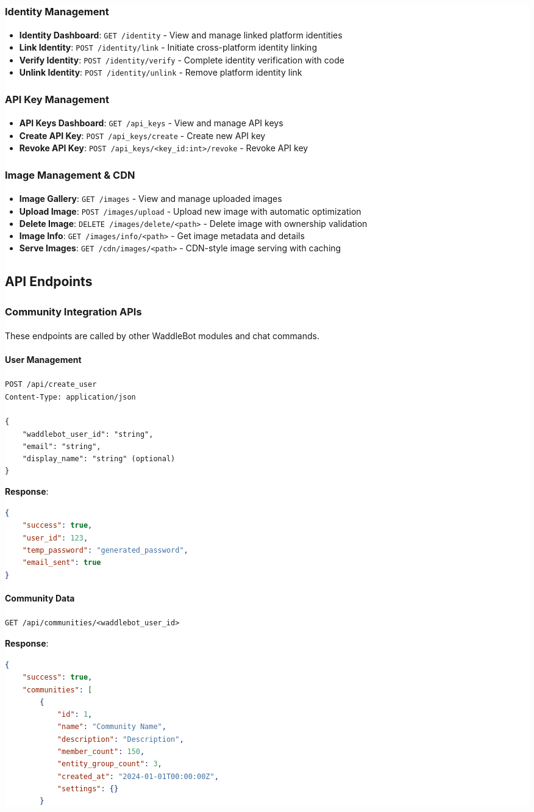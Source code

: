 ### Identity Management
- **Identity Dashboard**: `GET /identity` - View and manage linked platform identities
- **Link Identity**: `POST /identity/link` - Initiate cross-platform identity linking
- **Verify Identity**: `POST /identity/verify` - Complete identity verification with code
- **Unlink Identity**: `POST /identity/unlink` - Remove platform identity link

### API Key Management
- **API Keys Dashboard**: `GET /api_keys` - View and manage API keys
- **Create API Key**: `POST /api_keys/create` - Create new API key
- **Revoke API Key**: `POST /api_keys/<key_id:int>/revoke` - Revoke API key

### Image Management & CDN
- **Image Gallery**: `GET /images` - View and manage uploaded images
- **Upload Image**: `POST /images/upload` - Upload new image with automatic optimization
- **Delete Image**: `DELETE /images/delete/<path>` - Delete image with ownership validation
- **Image Info**: `GET /images/info/<path>` - Get image metadata and details
- **Serve Images**: `GET /cdn/images/<path>` - CDN-style image serving with caching

## API Endpoints

### Community Integration APIs
These endpoints are called by other WaddleBot modules and chat commands.

#### User Management
```http
POST /api/create_user
Content-Type: application/json

{
    "waddlebot_user_id": "string",
    "email": "string", 
    "display_name": "string" (optional)
}
```

**Response**:
```json
{
    "success": true,
    "user_id": 123,
    "temp_password": "generated_password",
    "email_sent": true
}
```

#### Community Data
```http
GET /api/communities/<waddlebot_user_id>
```

**Response**:
```json
{
    "success": true,
    "communities": [
        {
            "id": 1,
            "name": "Community Name",
            "description": "Description",
            "member_count": 150,
            "entity_group_count": 3,
            "created_at": "2024-01-01T00:00:00Z",
            "settings": {}
        }
```